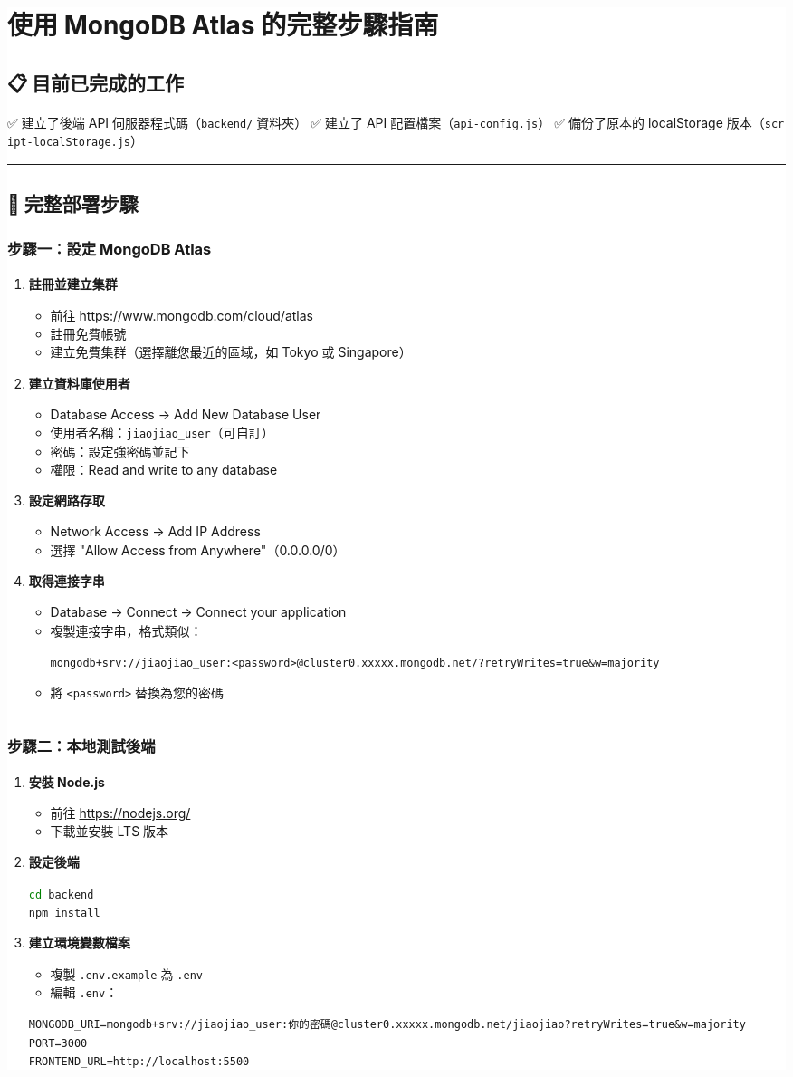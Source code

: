 # 使用 MongoDB Atlas 的完整步驟指南

## 📋 目前已完成的工作

✅ 建立了後端 API 伺服器程式碼（`backend/` 資料夾）
✅ 建立了 API 配置檔案（`api-config.js`）
✅ 備份了原本的 localStorage 版本（`script-localStorage.js`）

---

## 🚀 完整部署步驟

### 步驟一：設定 MongoDB Atlas

1. **註冊並建立集群**
   - 前往 https://www.mongodb.com/cloud/atlas
   - 註冊免費帳號
   - 建立免費集群（選擇離您最近的區域，如 Tokyo 或 Singapore）

2. **建立資料庫使用者**
   - Database Access → Add New Database User
   - 使用者名稱：`jiaojiao_user`（可自訂）
   - 密碼：設定強密碼並記下
   - 權限：Read and write to any database

3. **設定網路存取**
   - Network Access → Add IP Address
   - 選擇 "Allow Access from Anywhere"（0.0.0.0/0）

4. **取得連接字串**
   - Database → Connect → Connect your application
   - 複製連接字串，格式類似：
     ```
     mongodb+srv://jiaojiao_user:<password>@cluster0.xxxxx.mongodb.net/?retryWrites=true&w=majority
     ```
   - 將 `<password>` 替換為您的密碼

---

### 步驟二：本地測試後端

1. **安裝 Node.js**
   - 前往 https://nodejs.org/
   - 下載並安裝 LTS 版本

2. **設定後端**
   ```bash
   cd backend
   npm install
   ```

3. **建立環境變數檔案**
   - 複製 `.env.example` 為 `.env`
   - 編輯 `.env`：
   ```env
   MONGODB_URI=mongodb+srv://jiaojiao_user:你的密碼@cluster0.xxxxx.mongodb.net/jiaojiao?retryWrites=true&w=majority
   PORT=3000
   FRONTEND_URL=http://localhost:5500
   ```
